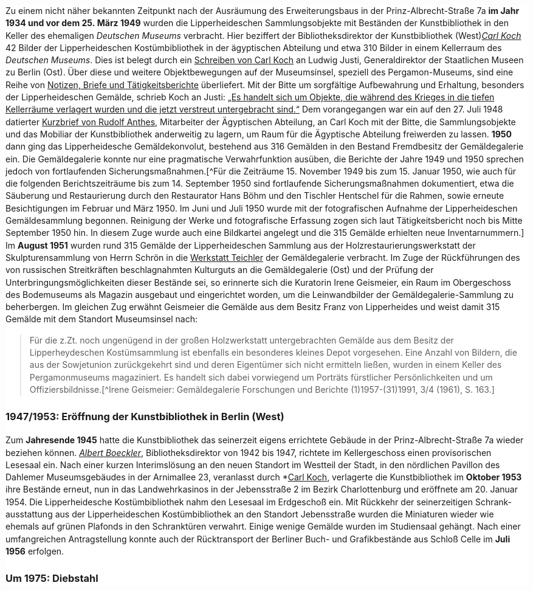 Zu einem nicht näher bekannten Zeitpunkt nach der Ausräumung des Erweiterungsbaus in der Prinz-Albrecht-Straße 7a **im Jahr 1934 und vor dem 25. März 1949** wurden die Lipperheideschen Sammlungsobjekte mit Beständen der Kunstbibliothek in den Keller des ehemaligen *Deutschen Museums* verbracht. Hier beziffert der Bibliotheksdirektor der Kunstbibliothek (West)*[Carl Koch](item/18788)* 42 Bilder der Lipperheideschen Kostümbibliothek in der ägyptischen Abteilung und etwa 310 Bilder in einem Kellerraum des *Deutschen Museums*. Dies ist belegt durch ein [Schreiben von Carl Koch](item/7811) an Ludwig Justi, Generaldirektor der Staatlichen Museen zu Berlin (Ost).
Über diese und weitere Objektbewegungen auf der Museumsinsel, speziell des Pergamon-Museums, sind eine Reihe von [Notizen, Briefe und Tätigkeitsberichte](set/48647) überliefert. Mit der Bitte um sorgfältige Aufbewahrung und Erhaltung, besonders der Lipperheideschen Gemälde, schrieb Koch an Justi: [„Es handelt sich um Objekte, die während des Krieges in die tiefen Kellerräume verlagert wurden und die jetzt verstreut untergebracht sind.“](item/7811) Dem vorangegangen war ein auf den 27. Juli 1948 datierter [Kurzbrief von Rudolf Anthes](item/18795), Mitarbeiter der Ägyptischen ­Abteilung, an Carl Koch mit der Bitte, die Sammlungsobjekte und das Mobiliar der Kunstbibliothek anderweitig zu lagern, um Raum für die Ägyptische Abteilung freiwerden zu lassen. **1950** dann ging das Lipperheidesche Gemäldekonvolut, bestehend aus 316 Gemälden in den Bestand Fremdbesitz der Gemäldegalerie ein. Die Gemäldegalerie konnte nur eine pragmatische Verwahrfunktion ausüben, die Berichte der Jahre 1949 und 1950 sprechen jedoch von fortlaufenden Sicherungsmaßnahmen.[^Für die Zeiträume 15. November 1949 bis zum 15. Januar 1950, wie auch für die folgenden Berichtszeiträume bis zum 14. September 1950 sind fortlaufende Sicherungsmaßnahmen dokumentiert, etwa die Säuberung und ­Restaurierung durch den Restaurator Hans Böhm und den Tischler Hentschel für die Rahmen, sowie erneute Besichtigungen im Februar und März 1950. Im Juni und Juli 1950 wurde mit der fotografischen Aufnahme der Lipperheideschen Gemäldesammlung begonnen. Reinigung der Werke und fotografische Erfassung zogen sich laut T­ätigkeitsbericht noch bis Mitte September 1950 hin. In diesem Zuge wurde auch eine Bildkartei angelegt und die 315 Gemälde erhielten neue Inventarnummern.]
Im **August 1951** wurden rund 315 Gemälde der Lipperheideschen Sammlung aus der Holz­restaurierungs­werkstatt der Skulpturensammlung von Herrn Schrön in die [Werkstatt Teichler](item/18794) der Gemäldegalerie verbracht.
Im Zuge der Rückführungen des von russischen Streitkräften beschlagnahmten Kulturguts an die Gemäldegalerie (Ost) und der Prüfung der Unterbringungsmöglichkeiten dieser Bestände sei, so erinnerte sich die Kuratorin Irene Geismeier, ein Raum im Obergeschoss des Bodemuseums als Magazin ausgebaut und eingerichtet worden, um die Leinwandbilder der Gemäldegalerie-Sammlung zu beherbergen. Im gleichen Zug erwähnt Geismeier die Gemälde aus dem Besitz Franz von Lipperheides und weist damit 315 Gemälde mit dem Standort Museumsinsel nach:
> Für die z.Zt. noch ungenügend in der großen Holzwerkstatt untergebrachten Gemälde aus dem Besitz der Lipperheydeschen Kostümsammlung ist ebenfalls ein besonderes kleines Depot vorgesehen. Eine Anzahl von Bildern, die aus der Sowjetunion zurückgekehrt sind und deren Eigentümer sich nicht ermitteln ließen, wurden in einem Keller des Pergamonmuseums magaziniert. Es handelt sich dabei vorwiegend um Porträts fürstlicher Persönlichkeiten und um Offiziersbildnisse.[^Irene Geismeier: Gemäldegalerie Forschungen und Berichte (1)1957-(31)1991, 3/4 (1961), S. 163.]

### 1947/1953: Eröffnung der Kunstbibliothek in Berlin (West)
Zum **Jahresende 1945** hatte die Kunstbibliothek das seinerzeit eigens errichtete Gebäude in der Prinz-Albrecht-Straße 7a wieder beziehen können. *[Albert Boeckler](item/18789)*, Bibliotheks­direktor von 1942 bis 1947, richtete im Kellergeschoss einen provisorischen Lesesaal ein. Nach einer kurzen Interimslösung an den neuen Standort im Westteil der Stadt, in den nördlichen Pavillon des Dahlemer Museumsgebäudes in der Arnimallee 23, veranlasst durch *[Carl Koch](item/18788), verlagerte die Kunstbibliothek im **Oktober 1953** ihre Bestände erneut, nun in das Landwehrkasinos in der Jebensstraße 2 im Bezirk ­Charlottenburg und eröffnete am 20. Januar 1954. Die Lipperheidesche Kostümbibliothek nahm den Lesesaal im Erdgeschoß ein. Mit Rückkehr der seinerzeitigen Schrank­ausstattung aus der Lipperheideschen Kostümbibliothek an den Standort Jebensstraße wurden die Miniaturen wieder wie ehemals auf grünen Plafonds in den Schranktüren verwahrt. Einige wenige Gemälde wurden im Studiensaal gehängt.
Nach einer umfangreichen Antragstellung konnte auch der Rücktransport der Berliner Buch- und Grafikbestände aus Schloß Celle im **Juli 1956** erfolgen. 
### Um 1975: Diebstahl 